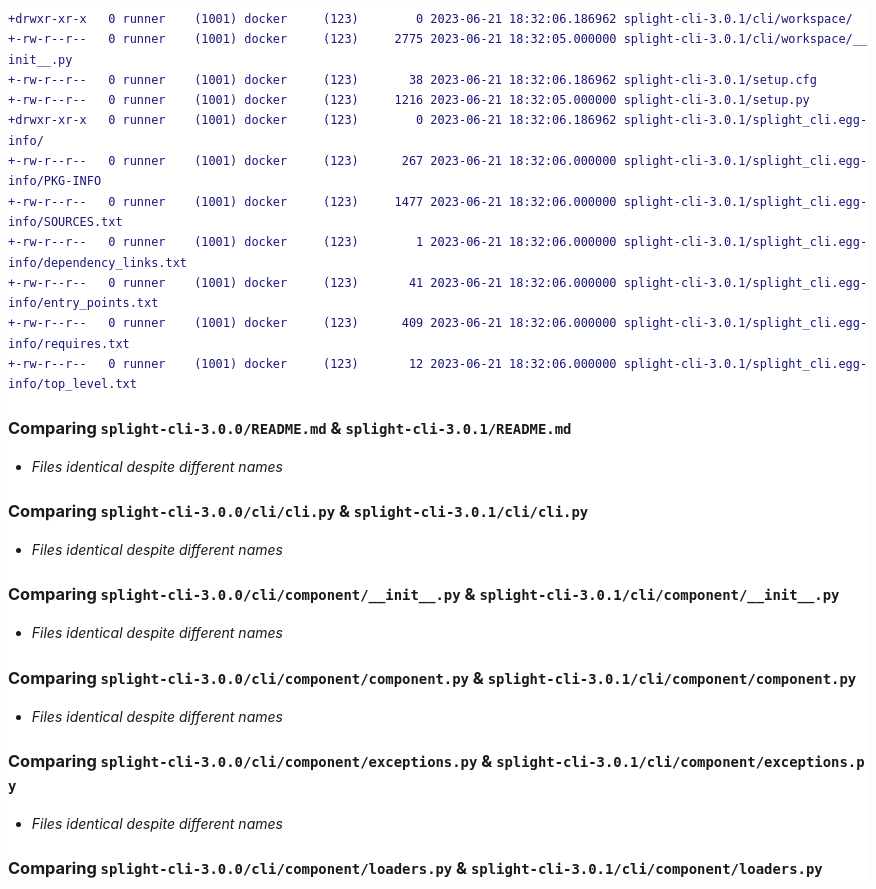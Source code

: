 ```diff
+drwxr-xr-x   0 runner    (1001) docker     (123)        0 2023-06-21 18:32:06.186962 splight-cli-3.0.1/cli/workspace/
+-rw-r--r--   0 runner    (1001) docker     (123)     2775 2023-06-21 18:32:05.000000 splight-cli-3.0.1/cli/workspace/__init__.py
+-rw-r--r--   0 runner    (1001) docker     (123)       38 2023-06-21 18:32:06.186962 splight-cli-3.0.1/setup.cfg
+-rw-r--r--   0 runner    (1001) docker     (123)     1216 2023-06-21 18:32:05.000000 splight-cli-3.0.1/setup.py
+drwxr-xr-x   0 runner    (1001) docker     (123)        0 2023-06-21 18:32:06.186962 splight-cli-3.0.1/splight_cli.egg-info/
+-rw-r--r--   0 runner    (1001) docker     (123)      267 2023-06-21 18:32:06.000000 splight-cli-3.0.1/splight_cli.egg-info/PKG-INFO
+-rw-r--r--   0 runner    (1001) docker     (123)     1477 2023-06-21 18:32:06.000000 splight-cli-3.0.1/splight_cli.egg-info/SOURCES.txt
+-rw-r--r--   0 runner    (1001) docker     (123)        1 2023-06-21 18:32:06.000000 splight-cli-3.0.1/splight_cli.egg-info/dependency_links.txt
+-rw-r--r--   0 runner    (1001) docker     (123)       41 2023-06-21 18:32:06.000000 splight-cli-3.0.1/splight_cli.egg-info/entry_points.txt
+-rw-r--r--   0 runner    (1001) docker     (123)      409 2023-06-21 18:32:06.000000 splight-cli-3.0.1/splight_cli.egg-info/requires.txt
+-rw-r--r--   0 runner    (1001) docker     (123)       12 2023-06-21 18:32:06.000000 splight-cli-3.0.1/splight_cli.egg-info/top_level.txt
```

### Comparing `splight-cli-3.0.0/README.md` & `splight-cli-3.0.1/README.md`

 * *Files identical despite different names*

### Comparing `splight-cli-3.0.0/cli/cli.py` & `splight-cli-3.0.1/cli/cli.py`

 * *Files identical despite different names*

### Comparing `splight-cli-3.0.0/cli/component/__init__.py` & `splight-cli-3.0.1/cli/component/__init__.py`

 * *Files identical despite different names*

### Comparing `splight-cli-3.0.0/cli/component/component.py` & `splight-cli-3.0.1/cli/component/component.py`

 * *Files identical despite different names*

### Comparing `splight-cli-3.0.0/cli/component/exceptions.py` & `splight-cli-3.0.1/cli/component/exceptions.py`

 * *Files identical despite different names*

### Comparing `splight-cli-3.0.0/cli/component/loaders.py` & `splight-cli-3.0.1/cli/component/loaders.py`
